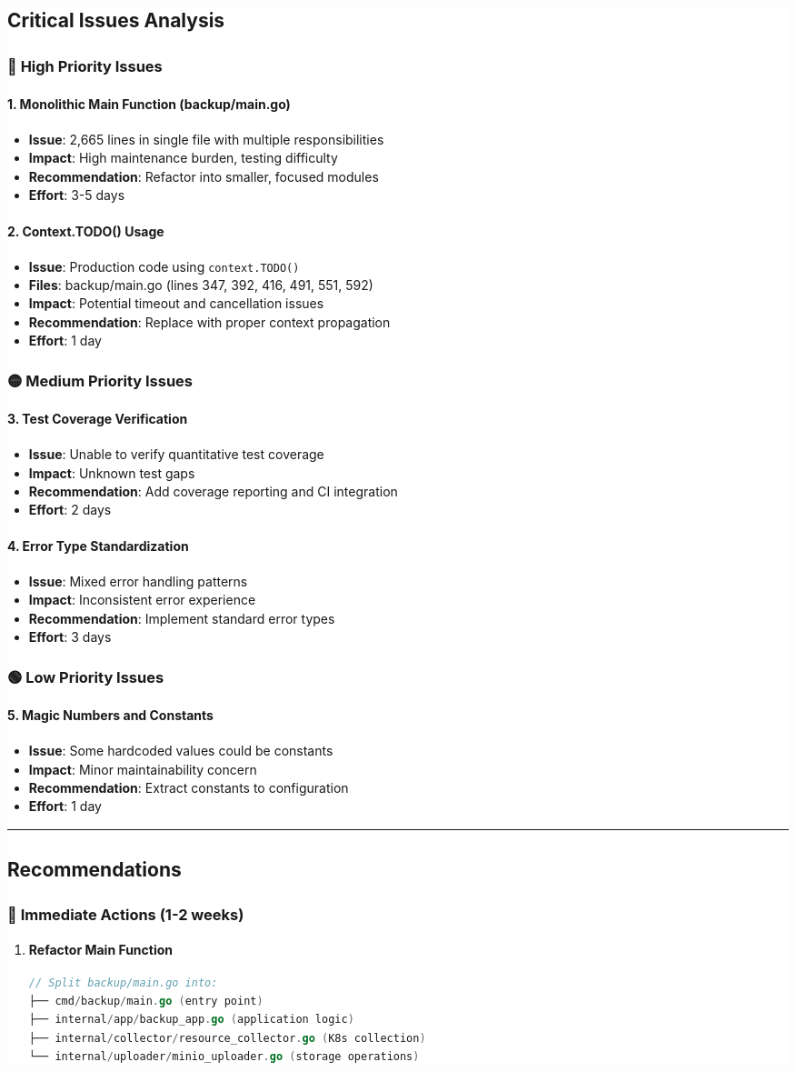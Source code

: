
## Critical Issues Analysis

### 🔴 **High Priority Issues**

#### 1. **Monolithic Main Function** (backup/main.go)
- **Issue**: 2,665 lines in single file with multiple responsibilities
- **Impact**: High maintenance burden, testing difficulty
- **Recommendation**: Refactor into smaller, focused modules
- **Effort**: 3-5 days

#### 2. **Context.TODO() Usage**
- **Issue**: Production code using `context.TODO()`
- **Files**: backup/main.go (lines 347, 392, 416, 491, 551, 592)
- **Impact**: Potential timeout and cancellation issues
- **Recommendation**: Replace with proper context propagation
- **Effort**: 1 day

### 🟡 **Medium Priority Issues**

#### 3. **Test Coverage Verification**
- **Issue**: Unable to verify quantitative test coverage
- **Impact**: Unknown test gaps
- **Recommendation**: Add coverage reporting and CI integration
- **Effort**: 2 days

#### 4. **Error Type Standardization**
- **Issue**: Mixed error handling patterns
- **Impact**: Inconsistent error experience
- **Recommendation**: Implement standard error types
- **Effort**: 3 days

### 🟢 **Low Priority Issues**

#### 5. **Magic Numbers and Constants**
- **Issue**: Some hardcoded values could be constants
- **Impact**: Minor maintainability concern
- **Recommendation**: Extract constants to configuration
- **Effort**: 1 day

---

## Recommendations

### 🎯 **Immediate Actions (1-2 weeks)**

1. **Refactor Main Function**
   ```go
   // Split backup/main.go into:
   ├── cmd/backup/main.go (entry point)
   ├── internal/app/backup_app.go (application logic)
   ├── internal/collector/resource_collector.go (K8s collection)
   └── internal/uploader/minio_uploader.go (storage operations)
   ```
